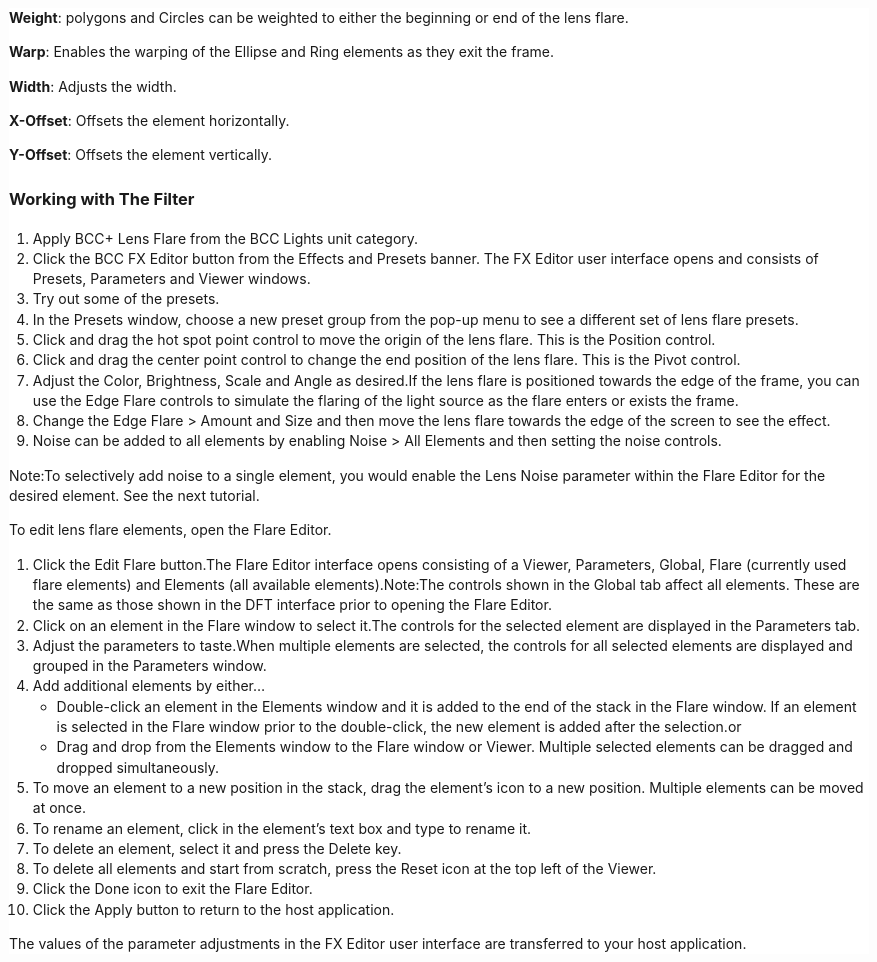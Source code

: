 **Weight**: polygons and Circles can be weighted to either the beginning or end of the lens flare.


**Warp**: Enables the warping of the Ellipse and Ring elements as they exit the frame.


**Width**: Adjusts the width.


**X-Offset**: Offsets the element horizontally.


**Y-Offset**: Offsets the element vertically.


### Working with The Filter


1. Apply BCC+ Lens Flare from the BCC Lights unit category.
2. Click the BCC FX Editor button from the Effects and Presets banner. The FX Editor user interface opens and consists of Presets, Parameters and Viewer windows.
3. Try out some of the presets.
4. In the Presets window, choose a new preset group from the pop-up menu to see a different set of lens flare presets.
5. Click and drag the hot spot point control to move the origin of the lens flare. This is the Position control.
6. Click and drag the center point control to change the end position of the lens flare. This is the Pivot control.
7. Adjust the Color, Brightness, Scale and Angle as desired.If the lens flare is positioned towards the edge of the frame, you can use the Edge Flare controls to simulate the flaring of the light source as the flare enters or exists the frame.
8. Change the Edge Flare > Amount and Size and then move the lens flare towards the edge of the screen to see the effect.
9. Noise can be added to all elements by enabling Noise > All Elements and then setting the noise controls.


Note:To selectively add noise to a single element, you would enable the Lens Noise parameter within the Flare Editor for the desired element. See the next tutorial.


To edit lens flare elements, open the Flare Editor.


1. Click the Edit Flare button.The Flare Editor interface opens consisting of a Viewer, Parameters, Global, Flare (currently used flare elements) and Elements (all available elements).Note:The controls shown in the Global tab affect all elements. These are the same as those shown in the DFT interface prior to opening the Flare Editor.
2. Click on an element in the Flare window to select it.The controls for the selected element are displayed in the Parameters tab.
3. Adjust the parameters to taste.When multiple elements are selected, the controls for all selected elements are displayed and grouped in the Parameters window.
4. Add additional elements by either…
	* Double-click an element in the Elements window and it is added to the end of the stack in the Flare window. If an element is selected in the Flare window prior to the double-click, the new element is added after the selection.or
	* Drag and drop from the Elements window to the Flare window or Viewer. Multiple selected elements can be dragged and dropped simultaneously.
5. To move an element to a new position in the stack, drag the element’s icon to a new position. Multiple elements can be moved at once.
6. To rename an element, click in the element’s text box and type to rename it.
7. To delete an element, select it and press the Delete key.
8. To delete all elements and start from scratch, press the Reset icon at the top left of the Viewer.
9. Click the Done icon to exit the Flare Editor.
10. Click the Apply button to return to the host application.


The values of the parameter adjustments in the FX Editor user interface are transferred to your host application.


